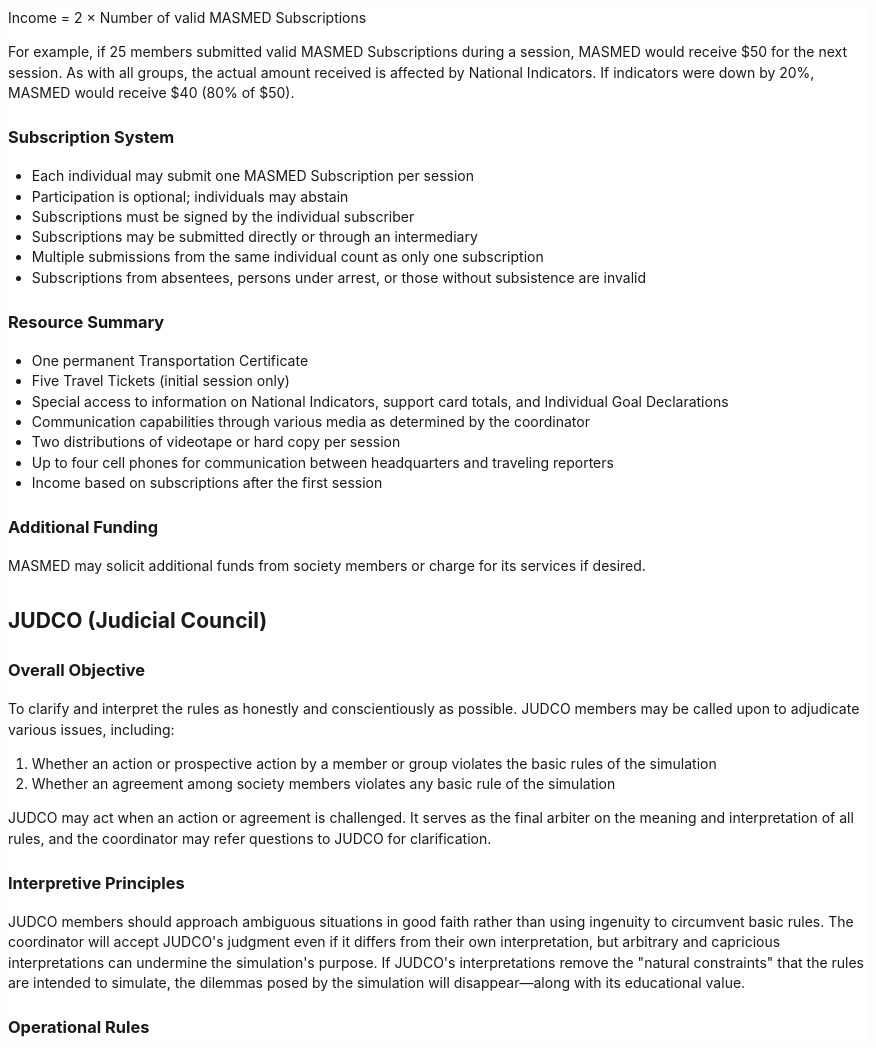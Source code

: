 Income = 2 × Number of valid MASMED Subscriptions

For example, if 25 members submitted valid MASMED Subscriptions during a session, MASMED would receive $50 for the next session. As with all groups, the actual amount received is affected by National Indicators. If indicators were down by 20%, MASMED would receive $40 (80% of $50).

### Subscription System

- Each individual may submit one MASMED Subscription per session
- Participation is optional; individuals may abstain
- Subscriptions must be signed by the individual subscriber
- Subscriptions may be submitted directly or through an intermediary
- Multiple submissions from the same individual count as only one subscription
- Subscriptions from absentees, persons under arrest, or those without subsistence are invalid

### Resource Summary

- One permanent Transportation Certificate
- Five Travel Tickets (initial session only)
- Special access to information on National Indicators, support card totals, and Individual Goal Declarations
- Communication capabilities through various media as determined by the coordinator
- Two distributions of videotape or hard copy per session
- Up to four cell phones for communication between headquarters and traveling reporters
- Income based on subscriptions after the first session

### Additional Funding
MASMED may solicit additional funds from society members or charge for its services if desired.

## JUDCO (Judicial Council)

### Overall Objective
To clarify and interpret the rules as honestly and conscientiously as possible. JUDCO members may be called upon to adjudicate various issues, including:

1. Whether an action or prospective action by a member or group violates the basic rules of the simulation
2. Whether an agreement among society members violates any basic rule of the simulation

JUDCO may act when an action or agreement is challenged. It serves as the final arbiter on the meaning and interpretation of all rules, and the coordinator may refer questions to JUDCO for clarification.

### Interpretive Principles

JUDCO members should approach ambiguous situations in good faith rather than using ingenuity to circumvent basic rules. The coordinator will accept JUDCO's judgment even if it differs from their own interpretation, but arbitrary and capricious interpretations can undermine the simulation's purpose. If JUDCO's interpretations remove the "natural constraints" that the rules are intended to simulate, the dilemmas posed by the simulation will disappear—along with its educational value.

### Operational Rules
